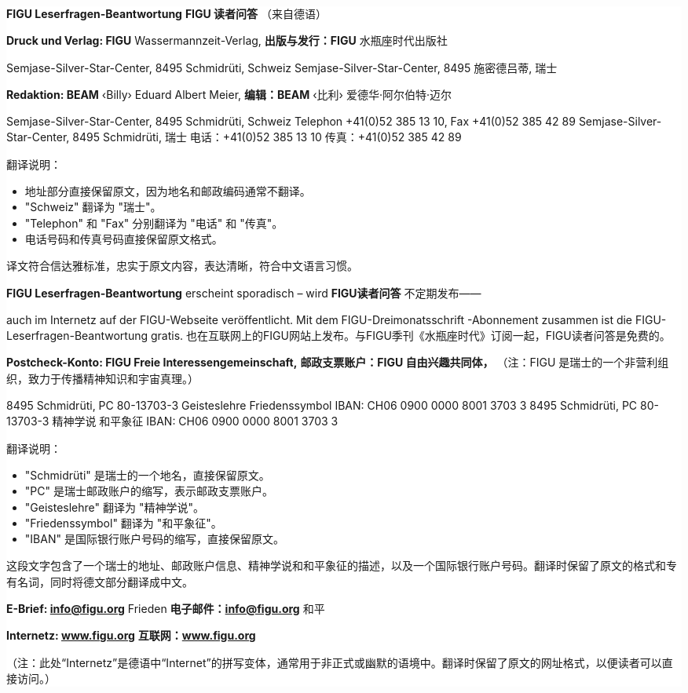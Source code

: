 **FIGU Leserfragen-Beantwortung**
**FIGU 读者问答**
（来自德语）

**Druck und Verlag: FIGU** Wassermannzeit-Verlag,
**出版与发行：FIGU** 水瓶座时代出版社

Semjase-Silver-Star-Center, 8495 Schmidrüti, Schweiz
Semjase-Silver-Star-Center, 8495 施密德吕蒂, 瑞士

**Redaktion: BEAM** ‹Billy› Eduard Albert Meier,
**编辑：BEAM** ‹比利› 爱德华·阿尔伯特·迈尔

Semjase-Silver-Star-Center, 8495 Schmidrüti, Schweiz Telephon +41(0)52 385 13 10, Fax +41(0)52 385 42 89
Semjase-Silver-Star-Center, 8495 Schmidrüti, 瑞士
电话：+41(0)52 385 13 10
传真：+41(0)52 385 42 89

翻译说明：
- 地址部分直接保留原文，因为地名和邮政编码通常不翻译。
- "Schweiz" 翻译为 "瑞士"。
- "Telephon" 和 "Fax" 分别翻译为 "电话" 和 "传真"。
- 电话号码和传真号码直接保留原文格式。

译文符合信达雅标准，忠实于原文内容，表达清晰，符合中文语言习惯。

**FIGU Leserfragen-Beantwortung** erscheint sporadisch – wird
**FIGU读者问答** 不定期发布——

auch im Internetz auf der FIGU-Webseite veröffentlicht. Mit dem FIGU-Dreimonatsschrift <Wassermannzeit>-Abonnement zusammen ist die FIGU-Leserfragen-Beantwortung gratis.
也在互联网上的FIGU网站上发布。与FIGU季刊《水瓶座时代》订阅一起，FIGU读者问答是免费的。

**Postcheck-Konto: FIGU Freie Interessengemeinschaft,**
**邮政支票账户：FIGU 自由兴趣共同体，**
（注：FIGU 是瑞士的一个非营利组织，致力于传播精神知识和宇宙真理。）

8495 Schmidrüti, PC 80-13703-3 Geisteslehre Friedenssymbol IBAN: CH06 0900 0000 8001 3703 3
8495 Schmidrüti, PC 80-13703-3 精神学说 和平象征 IBAN: CH06 0900 0000 8001 3703 3

翻译说明：
- "Schmidrüti" 是瑞士的一个地名，直接保留原文。
- "PC" 是瑞士邮政账户的缩写，表示邮政支票账户。
- "Geisteslehre" 翻译为 "精神学说"。
- "Friedenssymbol" 翻译为 "和平象征"。
- "IBAN" 是国际银行账户号码的缩写，直接保留原文。

这段文字包含了一个瑞士的地址、邮政账户信息、精神学说和和平象征的描述，以及一个国际银行账户号码。翻译时保留了原文的格式和专有名词，同时将德文部分翻译成中文。

**E-Brief: info@figu.org** Frieden
**电子邮件：info@figu.org** 和平

**Internetz: www.figu.org**
**互联网：www.figu.org**

（注：此处“Internetz”是德语中“Internet”的拼写变体，通常用于非正式或幽默的语境中。翻译时保留了原文的网址格式，以便读者可以直接访问。）
